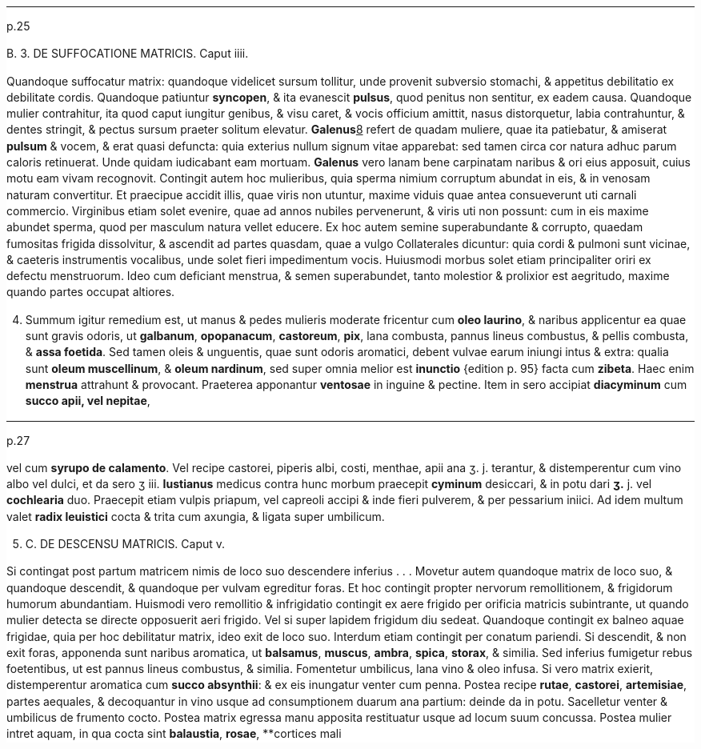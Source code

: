 


---

p.25


B. 3. DE SUFFOCATIONE MATRICIS. Caput iiii.


Quandoque suffocatur matrix: quandoque videlicet sursum tollitur, unde provenit subversio stomachi, & appetitus debilitatio ex debilitate cordis. Quandoque patiuntur **syncopen**, & ita evanescit **pulsus**, quod penitus non sentitur, ex eadem causa. Quandoque mulier contrahitur, ita quod caput iungitur genibus, & visu caret, & vocis officium amittit, nasus distorquetur, labia contrahuntur, & dentes stringit, & pectus sursum praeter solitum elevatur. **Galenus**[8](javascript:footNote('L600011/note008.html')) refert de quadam muliere, quae ita patiebatur, & amiserat **pulsum** & vocem, & erat quasi defuncta: quia exterius nullum signum vitae apparebat: sed tamen circa cor natura adhuc parum caloris retinuerat. Unde quidam iudicabant eam mortuam. **Galenus** vero lanam bene carpinatam naribus & ori eius apposuit, cuius motu eam vivam recognovit. Contingit autem hoc mulieribus, quia sperma nimium corruptum abundat in eis, & in venosam naturam convertitur. Et praecipue accidit illis, quae viris non utuntur, maxime viduis quae antea consueverunt uti carnali commercio. Virginibus etiam solet evenire, quae ad annos nubiles pervenerunt, & viris uti non possunt: cum in eis maxime abundet sperma, quod per masculum natura vellet educere. Ex hoc autem semine superabundante & corrupto, quaedam fumositas frigida dissolvitur, & ascendit ad partes quasdam, quae a vulgo Collaterales dicuntur: quia cordi & pulmoni sunt vicinae, & caeteris instrumentis vocalibus, unde solet fieri impedimentum vocis. Huiusmodi morbus solet etiam principaliter oriri ex defectu menstruorum. Ideo cum deficiant menstrua, & semen superabundet, tanto molestior & prolixior est aegritudo, maxime quando partes occupat altiores.


4. Summum igitur remedium est, ut manus & pedes mulieris moderate fricentur cum **oleo laurino**, & naribus applicentur ea quae sunt gravis odoris, ut **galbanum**, **opopanacum**, **castoreum**, **pix**, lana combusta, pannus lineus combustus, & pellis combusta, & **assa foetida**. Sed tamen oleis & unguentis, quae sunt odoris aromatici, debent vulvae earum iniungi intus & extra: qualia sunt **oleum muscellinum**, & **oleum nardinum**, sed super omnia melior est **inunctio** {edition p. 95} facta cum **zibeta**. Haec enim **menstrua** attrahunt & provocant. Praeterea apponantur **ventosae** in inguine & pectine. Item in sero accipiat **diacyminum** cum **succo apii, vel nepitae**,



---

p.27



vel cum **syrupo de calamento**. Vel recipe castorei, piperis albi, costi, menthae, apii ana ʒ. j. terantur, & distemperentur cum vino albo vel dulci, et da sero ʒ iii. **Iustianus** medicus contra hunc morbum praecepit **cyminum** desiccari, & in potu dari **ʒ.** j. vel **cochlearia** duo. Praecepit etiam vulpis priapum, vel capreoli accipi & inde fieri pulverem, & per pessarium iniici. Ad idem multum valet **radix leuistici** cocta & trita cum axungia, & ligata super umbilicum.


5. C. DE DESCENSU MATRICIS. Caput v.


Si contingat post partum matricem nimis de loco suo descendere inferius . . . Movetur autem quandoque matrix de loco suo, & quandoque descendit, & quandoque per vulvam egreditur foras. Et hoc contingit propter nervorum remollitionem, & frigidorum humorum abundantiam. Huismodi vero remollitio & infrigidatio contingit ex aere frigido per orificia matricis subintrante, ut quando mulier detecta se directe opposuerit aeri frigido. Vel si super lapidem frigidum diu sedeat. Quandoque contingit ex balneo aquae frigidae, quia per hoc debilitatur matrix, ideo exit de loco suo. Interdum etiam contingit per conatum pariendi. Si descendit, & non exit foras, apponenda sunt naribus aromatica, ut **balsamus**, **muscus**, **ambra**, **spica**, **storax**, & similia. Sed inferius fumigetur rebus foetentibus, ut est pannus lineus combustus, & similia. Fomentetur umbilicus, lana vino & oleo infusa. Si vero matrix exierit, distemperentur aromatica cum **succo absynthii**: & ex eis inungatur venter cum penna. Postea recipe **rutae**, **castorei**, **artemisiae**, partes aequales, & decoquantur in vino usque ad consumptionem duarum ana partium: deinde da in potu. Sacelletur venter & umbilicus de frumento cocto. Postea matrix egressa manu apposita restituatur usque ad locum suum concussa. Postea mulier intret aquam, in qua cocta sint **balaustia**, **rosae**, **cortices mali
